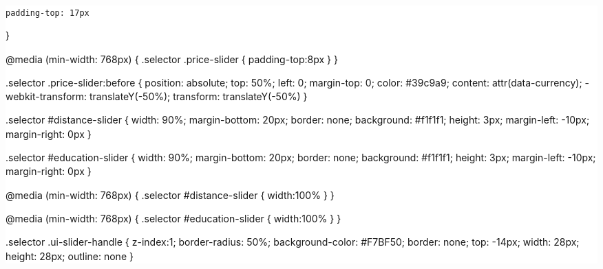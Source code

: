     padding-top: 17px
}

@media (min-width: 768px) {
    .selector .price-slider {
        padding-top:8px
    }
}

.selector .price-slider:before {
    position: absolute;
    top: 50%;
    left: 0;
    margin-top: 0;
    color: #39c9a9;
    content: attr(data-currency);
    -webkit-transform: translateY(-50%);
    transform: translateY(-50%)
}

.selector #distance-slider {
    width: 90%;
    margin-bottom: 20px;
    border: none;
    background: #f1f1f1;
    height: 3px;
    margin-left: -10px;
    margin-right: 0px
}

.selector #education-slider {
    width: 90%;
    margin-bottom: 20px;
    border: none;
    background: #f1f1f1;
    height: 3px;
    margin-left: -10px;
    margin-right: 0px
}

@media (min-width: 768px) {
     .selector #distance-slider {
        width:100%
    }
}

@media (min-width: 768px) {
     .selector #education-slider {
        width:100%
    }
}

.selector .ui-slider-handle {
	z-index:1;
    border-radius: 50%;
    background-color: #F7BF50;
    border: none;
    top: -14px;
    width: 28px;
    height: 28px;
    outline: none
}
